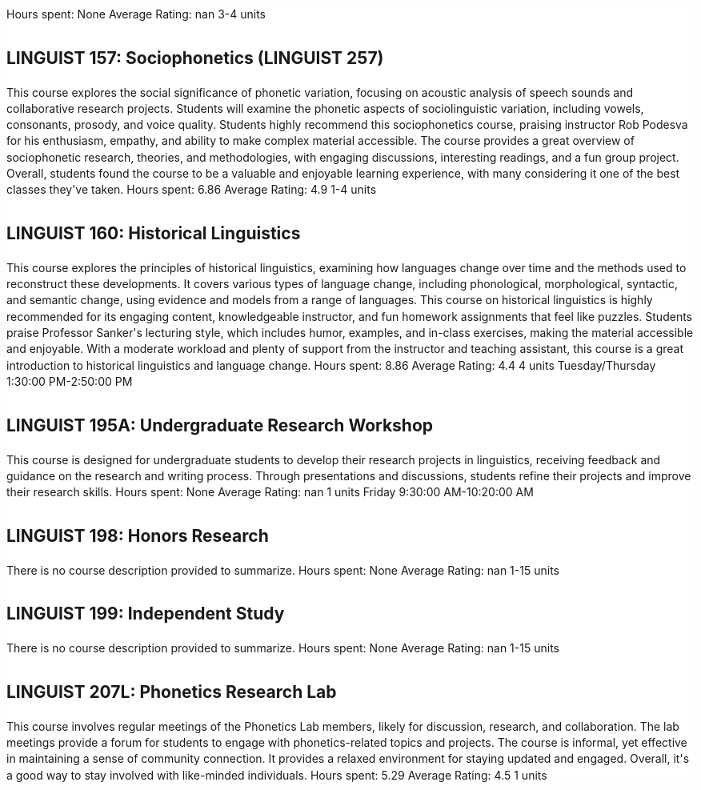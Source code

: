 Hours spent: None
Average Rating: nan
3-4 units
## LINGUIST 157: Sociophonetics (LINGUIST 257)
This course explores the social significance of phonetic variation, focusing on acoustic analysis of speech sounds and collaborative research projects. Students will examine the phonetic aspects of sociolinguistic variation, including vowels, consonants, prosody, and voice quality.
Students highly recommend this sociophonetics course, praising instructor Rob Podesva for his enthusiasm, empathy, and ability to make complex material accessible. The course provides a great overview of sociophonetic research, theories, and methodologies, with engaging discussions, interesting readings, and a fun group project. Overall, students found the course to be a valuable and enjoyable learning experience, with many considering it one of the best classes they've taken.
Hours spent: 6.86
Average Rating: 4.9
1-4 units
## LINGUIST 160: Historical Linguistics
This course explores the principles of historical linguistics, examining how languages change over time and the methods used to reconstruct these developments. It covers various types of language change, including phonological, morphological, syntactic, and semantic change, using evidence and models from a range of languages.
This course on historical linguistics is highly recommended for its engaging content, knowledgeable instructor, and fun homework assignments that feel like puzzles. Students praise Professor Sanker's lecturing style, which includes humor, examples, and in-class exercises, making the material accessible and enjoyable. With a moderate workload and plenty of support from the instructor and teaching assistant, this course is a great introduction to historical linguistics and language change.
Hours spent: 8.86
Average Rating: 4.4
4 units
Tuesday/Thursday 1:30:00 PM-2:50:00 PM
## LINGUIST 195A: Undergraduate Research Workshop
This course is designed for undergraduate students to develop their research projects in linguistics, receiving feedback and guidance on the research and writing process. Through presentations and discussions, students refine their projects and improve their research skills.
Hours spent: None
Average Rating: nan
1 units
Friday 9:30:00 AM-10:20:00 AM
## LINGUIST 198: Honors Research
There is no course description provided to summarize.
Hours spent: None
Average Rating: nan
1-15 units
## LINGUIST 199: Independent Study
There is no course description provided to summarize.
Hours spent: None
Average Rating: nan
1-15 units
## LINGUIST 207L: Phonetics Research Lab
This course involves regular meetings of the Phonetics Lab members, likely for discussion, research, and collaboration. The lab meetings provide a forum for students to engage with phonetics-related topics and projects.
The course is informal, yet effective in maintaining a sense of community connection. It provides a relaxed environment for staying updated and engaged. Overall, it's a good way to stay involved with like-minded individuals.
Hours spent: 5.29
Average Rating: 4.5
1 units